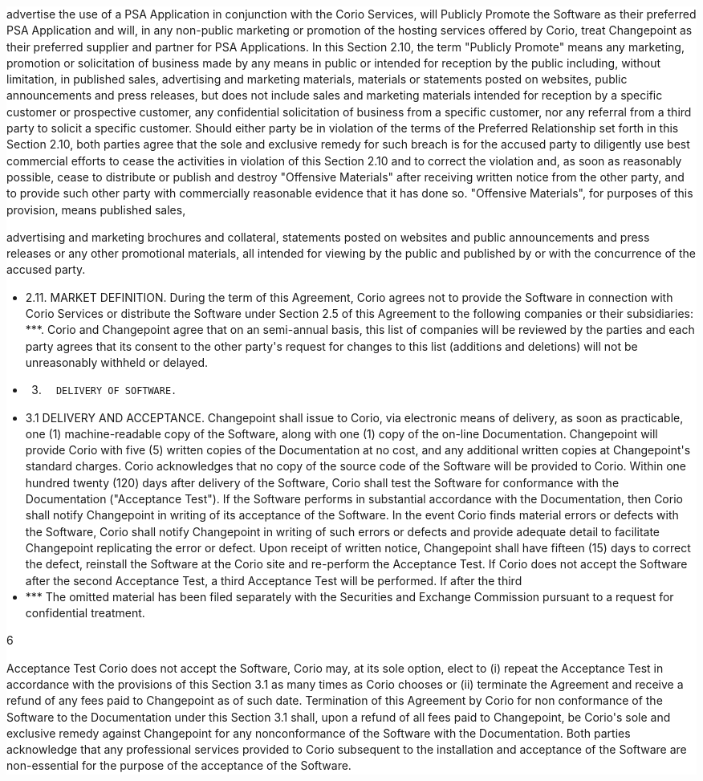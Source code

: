 advertise the use of a PSA Application in conjunction with the Corio Services, will Publicly Promote the Software as their preferred PSA Application and will, in any non-public marketing or promotion of the hosting services offered by Corio, treat Changepoint as their preferred supplier and partner for PSA Applications. In this Section 2.10, the term "Publicly Promote" means any marketing, promotion or solicitation of business made by any means in public or intended for reception by the public including, without limitation, in published sales, advertising and marketing materials, materials or statements posted on websites, public announcements and press releases, but does not include sales and marketing materials intended for reception by a specific customer or prospective customer, any confidential solicitation of business from a specific customer, nor any referral from a third party to solicit a specific customer. Should either party be in violation of the terms of the Preferred Relationship set forth in this Section 2.10, both parties agree that the sole and exclusive remedy for such breach is for the accused party to diligently use best commercial efforts to cease the activities in violation of this Section 2.10 and to correct the violation and, as soon as reasonably possible, cease to distribute or publish and destroy "Offensive Materials" after receiving written notice from the other party, and to provide such other party with commercially reasonable evidence that it has done so. "Offensive Materials", for purposes of this provision, means published sales,

advertising and marketing brochures and collateral, statements posted on websites and public announcements and press releases or any other promotional materials, all intended for viewing by the public and published by or with the concurrence of the accused party.

- 2.11.    MARKET DEFINITION. During the term of this Agreement, Corio agrees not to provide the Software in connection with Corio Services or distribute the Software under Section 2.5 of this Agreement to the following companies or their subsidiaries: ***. Corio and Changepoint agree that on an semi-annual basis, this list of companies will be reviewed by the parties and each party agrees that its consent to the other party's request for changes to this list (additions and deletions) will not be unreasonably withheld or delayed.
- 3.       DELIVERY OF SOFTWARE.
- 3.1      DELIVERY AND ACCEPTANCE. Changepoint shall issue to Corio, via electronic means of delivery, as soon as practicable, one (1) machine-readable copy of the Software, along with one (1) copy of the on-line Documentation. Changepoint will provide Corio with five (5) written copies of the Documentation at no cost, and any additional written copies at Changepoint's standard charges. Corio acknowledges that no copy of the source code of the Software will be provided to Corio. Within one hundred twenty (120) days after delivery of the Software, Corio shall test the Software for conformance with the Documentation ("Acceptance Test"). If the Software performs in substantial accordance with the Documentation, then Corio shall notify Changepoint in writing of its acceptance of the Software. In the event Corio finds material errors or defects with the Software, Corio shall notify Changepoint in writing of such errors or defects and provide adequate detail to facilitate Changepoint replicating the error or defect. Upon receipt of written notice, Changepoint shall have fifteen (15) days to correct the defect, reinstall the Software at the Corio site and re-perform the Acceptance Test. If Corio does not accept the Software after the second Acceptance Test, a third Acceptance Test will be performed. If after the third
- *** The omitted material has been filed separately with the Securities and Exchange Commission pursuant to a request for confidential treatment.

6

Acceptance Test Corio does not accept the Software, Corio may, at its sole option, elect to (i) repeat the Acceptance Test in accordance with the provisions of this Section 3.1 as many times as Corio chooses or (ii) terminate the Agreement and receive a refund of any fees paid to Changepoint as of such date. Termination of this Agreement by Corio for non conformance of the Software to the Documentation under this Section 3.1 shall, upon a refund of all fees paid to Changepoint, be Corio's sole and exclusive remedy against Changepoint for any nonconformance of the Software with the Documentation. Both parties acknowledge that any professional services provided to Corio subsequent to the installation and acceptance of the Software are non-essential for the purpose of the acceptance of the Software.
